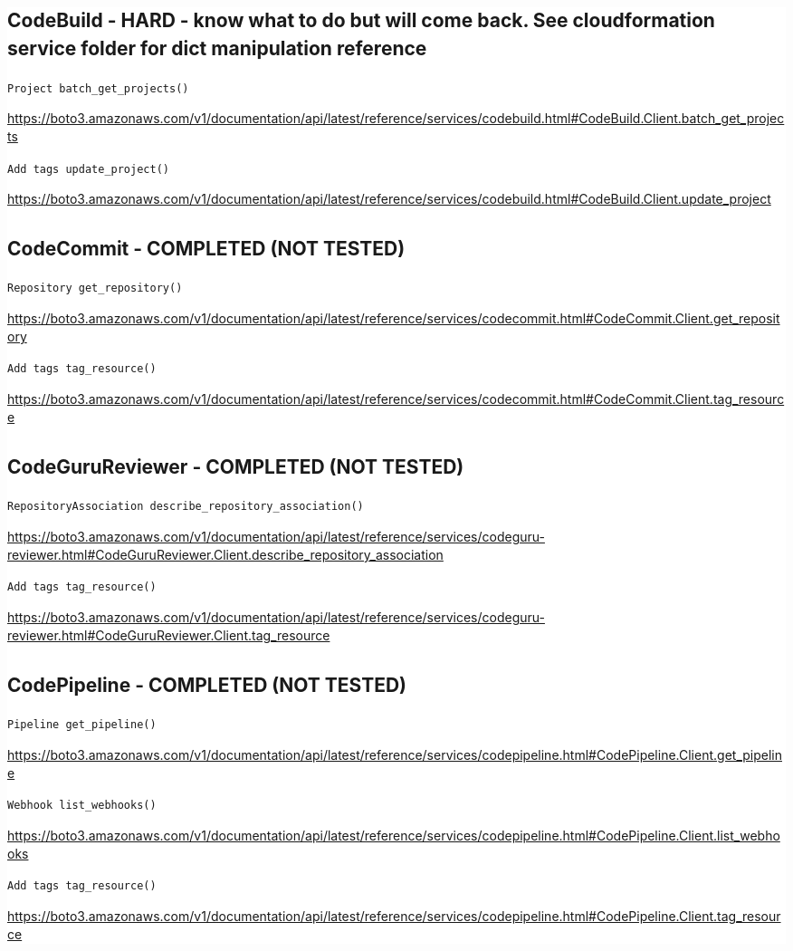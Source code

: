 ## CodeBuild  - HARD - know what to do but will come back. See cloudformation service folder for dict manipulation reference
```
Project batch_get_projects()
```
https://boto3.amazonaws.com/v1/documentation/api/latest/reference/services/codebuild.html#CodeBuild.Client.batch_get_projects
```
Add tags update_project()
```
https://boto3.amazonaws.com/v1/documentation/api/latest/reference/services/codebuild.html#CodeBuild.Client.update_project

## CodeCommit  - COMPLETED (NOT TESTED)
```
Repository get_repository()
```
https://boto3.amazonaws.com/v1/documentation/api/latest/reference/services/codecommit.html#CodeCommit.Client.get_repository
```
Add tags tag_resource()
```
https://boto3.amazonaws.com/v1/documentation/api/latest/reference/services/codecommit.html#CodeCommit.Client.tag_resource

## CodeGuruReviewer  - COMPLETED (NOT TESTED)
```
RepositoryAssociation describe_repository_association()
```
https://boto3.amazonaws.com/v1/documentation/api/latest/reference/services/codeguru-reviewer.html#CodeGuruReviewer.Client.describe_repository_association
```
Add tags tag_resource()
```
https://boto3.amazonaws.com/v1/documentation/api/latest/reference/services/codeguru-reviewer.html#CodeGuruReviewer.Client.tag_resource

## CodePipeline  - COMPLETED (NOT TESTED)
```
Pipeline get_pipeline()
```
https://boto3.amazonaws.com/v1/documentation/api/latest/reference/services/codepipeline.html#CodePipeline.Client.get_pipeline
```
Webhook list_webhooks()
```
https://boto3.amazonaws.com/v1/documentation/api/latest/reference/services/codepipeline.html#CodePipeline.Client.list_webhooks
```
Add tags tag_resource()
```
https://boto3.amazonaws.com/v1/documentation/api/latest/reference/services/codepipeline.html#CodePipeline.Client.tag_resource
